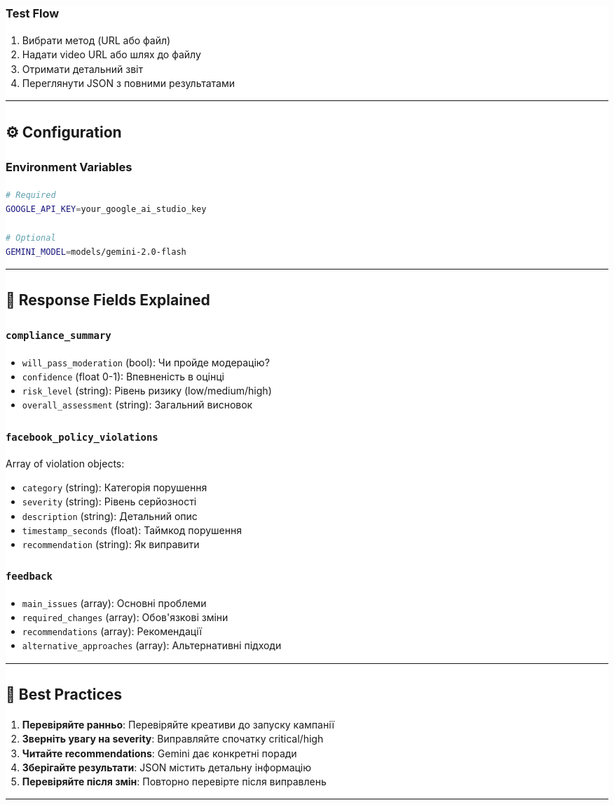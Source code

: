 ### Test Flow
1. Вибрати метод (URL або файл)
2. Надати video URL або шлях до файлу
3. Отримати детальний звіт
4. Переглянути JSON з повними результатами

---

## ⚙️ Configuration

### Environment Variables
```bash
# Required
GOOGLE_API_KEY=your_google_ai_studio_key

# Optional
GEMINI_MODEL=models/gemini-2.0-flash
```

---

## 📝 Response Fields Explained

### `compliance_summary`
- `will_pass_moderation` (bool): Чи пройде модерацію?
- `confidence` (float 0-1): Впевненість в оцінці
- `risk_level` (string): Рівень ризику (low/medium/high)
- `overall_assessment` (string): Загальний висновок

### `facebook_policy_violations`
Array of violation objects:
- `category` (string): Категорія порушення
- `severity` (string): Рівень серйозності
- `description` (string): Детальний опис
- `timestamp_seconds` (float): Таймкод порушення
- `recommendation` (string): Як виправити

### `feedback`
- `main_issues` (array): Основні проблеми
- `required_changes` (array): Обов'язкові зміни
- `recommendations` (array): Рекомендації
- `alternative_approaches` (array): Альтернативні підходи

---

## 🎯 Best Practices

1. **Перевіряйте ранньо**: Перевіряйте креативи до запуску кампанії
2. **Зверніть увагу на severity**: Виправляйте спочатку critical/high
3. **Читайте recommendations**: Gemini дає конкретні поради
4. **Зберігайте результати**: JSON містить детальну інформацію
5. **Перевіряйте після змін**: Повторно перевірте після виправлень

---